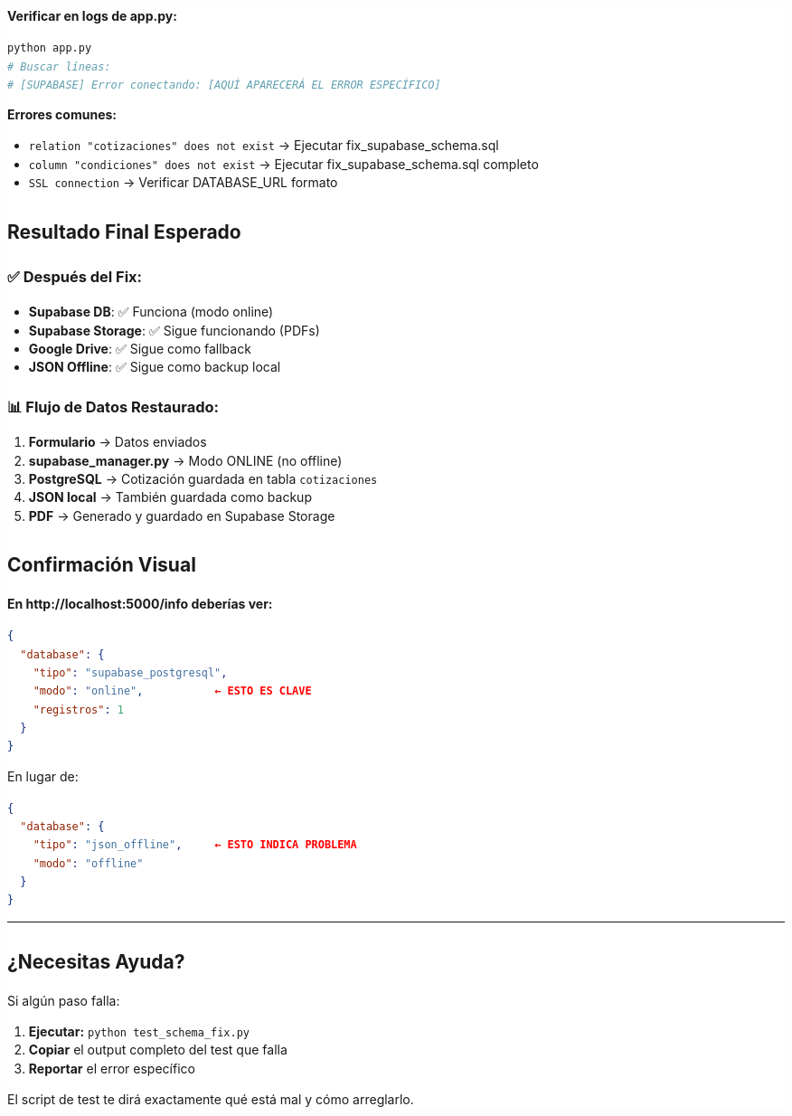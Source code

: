 **Verificar en logs de app.py:**
```bash
python app.py
# Buscar líneas:
# [SUPABASE] Error conectando: [AQUÍ APARECERÁ EL ERROR ESPECÍFICO]
```

**Errores comunes:**
- `relation "cotizaciones" does not exist` → Ejecutar fix_supabase_schema.sql
- `column "condiciones" does not exist` → Ejecutar fix_supabase_schema.sql completo
- `SSL connection` → Verificar DATABASE_URL formato

## **Resultado Final Esperado**

### ✅ **Después del Fix:**
- **Supabase DB**: ✅ Funciona (modo online)
- **Supabase Storage**: ✅ Sigue funcionando (PDFs)  
- **Google Drive**: ✅ Sigue como fallback
- **JSON Offline**: ✅ Sigue como backup local

### 📊 **Flujo de Datos Restaurado:**
1. **Formulario** → Datos enviados
2. **supabase_manager.py** → Modo ONLINE (no offline)
3. **PostgreSQL** → Cotización guardada en tabla `cotizaciones`
4. **JSON local** → También guardada como backup
5. **PDF** → Generado y guardado en Supabase Storage

## **Confirmación Visual**

**En http://localhost:5000/info deberías ver:**
```json
{
  "database": {
    "tipo": "supabase_postgresql", 
    "modo": "online",           ← ESTO ES CLAVE
    "registros": 1
  }
}
```

En lugar de:
```json
{
  "database": {
    "tipo": "json_offline",     ← ESTO INDICA PROBLEMA
    "modo": "offline"
  }
}
```

---

## **¿Necesitas Ayuda?**

Si algún paso falla:

1. **Ejecutar:** `python test_schema_fix.py`
2. **Copiar** el output completo del test que falla
3. **Reportar** el error específico

El script de test te dirá exactamente qué está mal y cómo arreglarlo.